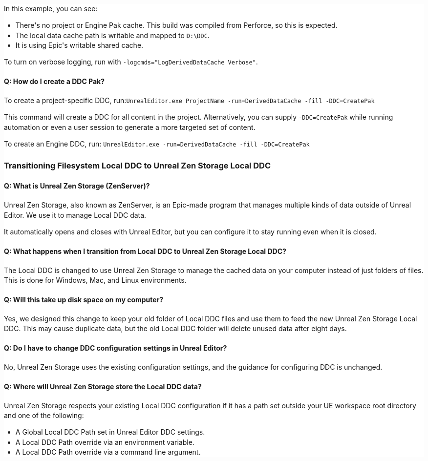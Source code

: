 In this example, you can see:

-   There's no project or Engine Pak cache. This build was compiled from Perforce, so this is expected.
-   The local data cache path is writable and mapped to `D:\DDC`.
-   It is using Epic's writable shared cache.

To turn on verbose logging, run with `-logcmds="LogDerivedDataCache Verbose"`.

#### Q: How do I create a DDC Pak?

To create a project-specific DDC, run:`UnrealEditor.exe ProjectName -run=DerivedDataCache -fill -DDC=CreatePak`

This command will create a DDC for all content in the project. Alternatively, you can supply `-DDC=CreatePak` while running automation or even a user session to generate a more targeted set of content.

To create an Engine DDC, run: `UnrealEditor.exe -run=DerivedDataCache -fill -DDC=CreatePak`

### Transitioning Filesystem Local DDC to Unreal Zen Storage Local DDC

#### Q: What is Unreal Zen Storage (ZenServer)?

Unreal Zen Storage, also known as ZenServer, is an Epic-made program that manages multiple kinds of data outside of Unreal Editor. We use it to manage Local DDC data.

It automatically opens and closes with Unreal Editor, but you can configure it to stay running even when it is closed.

#### Q: What happens when I transition from Local DDC to Unreal Zen Storage Local DDC?

The Local DDC is changed to use Unreal Zen Storage to manage the cached data on your computer instead of just folders of files. This is done for Windows, Mac, and Linux environments.

#### Q: Will this take up disk space on my computer?

Yes, we designed this change to keep your old folder of Local DDC files and use them to feed the new Unreal Zen Storage Local DDC. This may cause duplicate data, but the old Local DDC folder will delete unused data after eight days.

#### Q: Do I have to change DDC configuration settings in Unreal Editor?

No, Unreal Zen Storage uses the existing configuration settings, and the guidance for configuring DDC is unchanged.

#### Q: Where will Unreal Zen Storage store the Local DDC data?

Unreal Zen Storage respects your existing Local DDC configuration if it has a path set outside your UE workspace root directory and one of the following:

-   A Global Local DDC Path set in Unreal Editor DDC settings.
-   A Local DDC Path override via an environment variable.
-   A Local DDC Path override via a command line argument.
